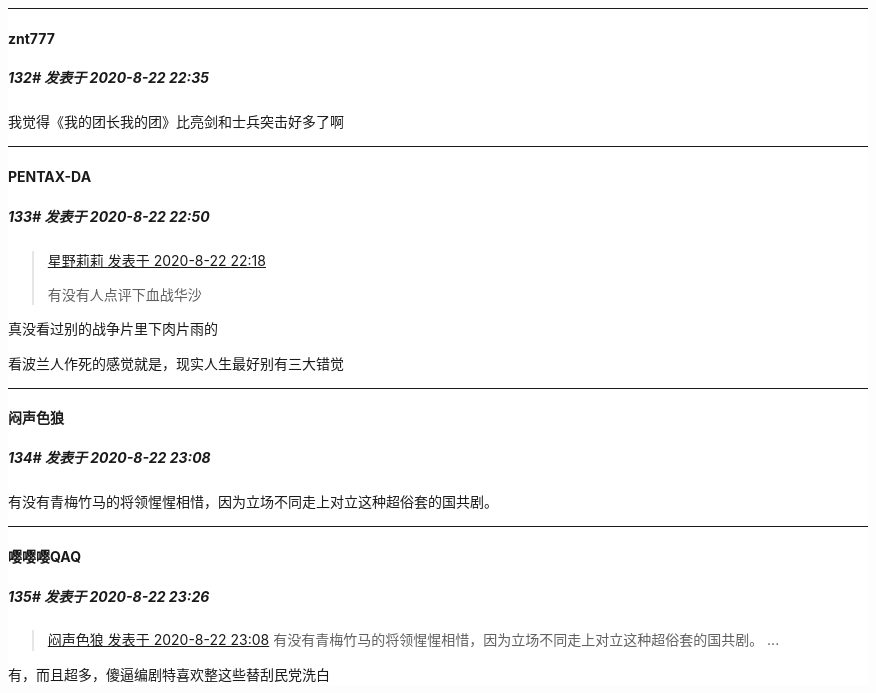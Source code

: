 




*****

####  znt777  
##### 132#       发表于 2020-8-22 22:35




我觉得《我的团长我的团》比亮剑和士兵突击好多了啊







*****

####  PENTAX-DA  
##### 133#       发表于 2020-8-22 22:50



<blockquote><a href="httphttps://bbs.saraba1st.com/2b/forum.php?mod=redirect&amp;goto=findpost&amp;pid=48520278&amp;ptid=1955930" target="_blank">星野莉莉 发表于 2020-8-22 22:18</a>

有没有人点评下血战华沙</blockquote>
真没看过别的战争片里下肉片雨的

看波兰人作死的感觉就是，现实人生最好别有三大错觉







*****

####  闷声色狼  
##### 134#       发表于 2020-8-22 23:08




有没有青梅竹马的将领惺惺相惜，因为立场不同走上对立这种超俗套的国共剧。







*****

####  嘤嘤嘤QAQ  
##### 135#       发表于 2020-8-22 23:26



<blockquote><a href="httphttps://bbs.saraba1st.com/2b/forum.php?mod=redirect&amp;goto=findpost&amp;pid=48520840&amp;ptid=1955930" target="_blank">闷声色狼 发表于 2020-8-22 23:08</a>
有没有青梅竹马的将领惺惺相惜，因为立场不同走上对立这种超俗套的国共剧。 ...</blockquote>
有，而且超多，傻逼编剧特喜欢整这些替刮民党洗白
